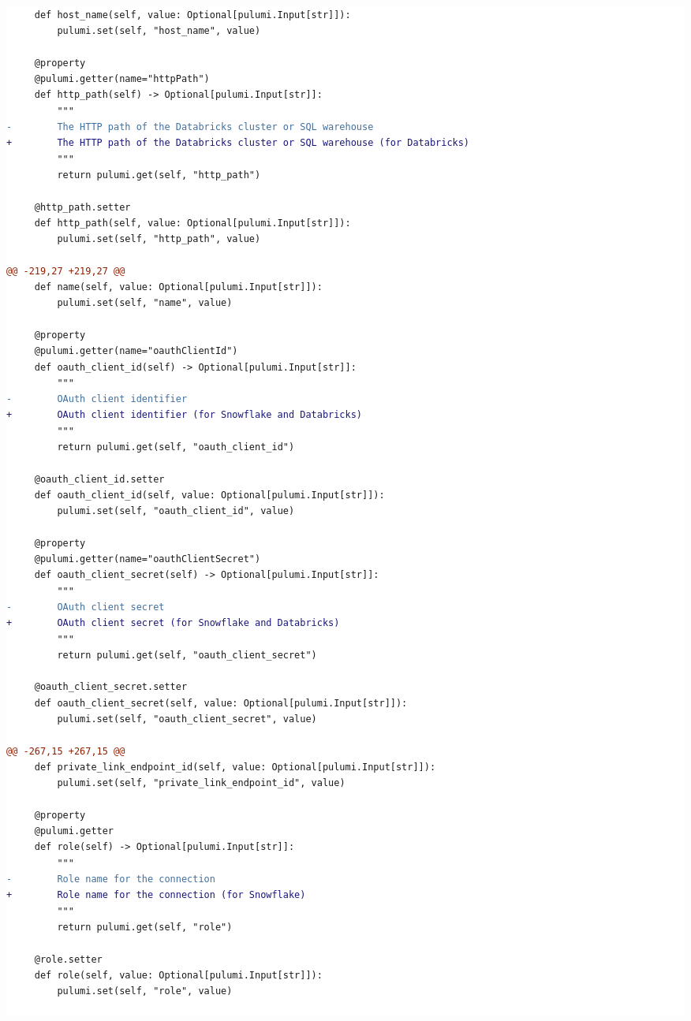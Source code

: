```diff
     def host_name(self, value: Optional[pulumi.Input[str]]):
         pulumi.set(self, "host_name", value)
 
     @property
     @pulumi.getter(name="httpPath")
     def http_path(self) -> Optional[pulumi.Input[str]]:
         """
-        The HTTP path of the Databricks cluster or SQL warehouse
+        The HTTP path of the Databricks cluster or SQL warehouse (for Databricks)
         """
         return pulumi.get(self, "http_path")
 
     @http_path.setter
     def http_path(self, value: Optional[pulumi.Input[str]]):
         pulumi.set(self, "http_path", value)
 
@@ -219,27 +219,27 @@
     def name(self, value: Optional[pulumi.Input[str]]):
         pulumi.set(self, "name", value)
 
     @property
     @pulumi.getter(name="oauthClientId")
     def oauth_client_id(self) -> Optional[pulumi.Input[str]]:
         """
-        OAuth client identifier
+        OAuth client identifier (for Snowflake and Databricks)
         """
         return pulumi.get(self, "oauth_client_id")
 
     @oauth_client_id.setter
     def oauth_client_id(self, value: Optional[pulumi.Input[str]]):
         pulumi.set(self, "oauth_client_id", value)
 
     @property
     @pulumi.getter(name="oauthClientSecret")
     def oauth_client_secret(self) -> Optional[pulumi.Input[str]]:
         """
-        OAuth client secret
+        OAuth client secret (for Snowflake and Databricks)
         """
         return pulumi.get(self, "oauth_client_secret")
 
     @oauth_client_secret.setter
     def oauth_client_secret(self, value: Optional[pulumi.Input[str]]):
         pulumi.set(self, "oauth_client_secret", value)
 
@@ -267,15 +267,15 @@
     def private_link_endpoint_id(self, value: Optional[pulumi.Input[str]]):
         pulumi.set(self, "private_link_endpoint_id", value)
 
     @property
     @pulumi.getter
     def role(self) -> Optional[pulumi.Input[str]]:
         """
-        Role name for the connection
+        Role name for the connection (for Snowflake)
         """
         return pulumi.get(self, "role")
 
     @role.setter
     def role(self, value: Optional[pulumi.Input[str]]):
         pulumi.set(self, "role", value)
 
```